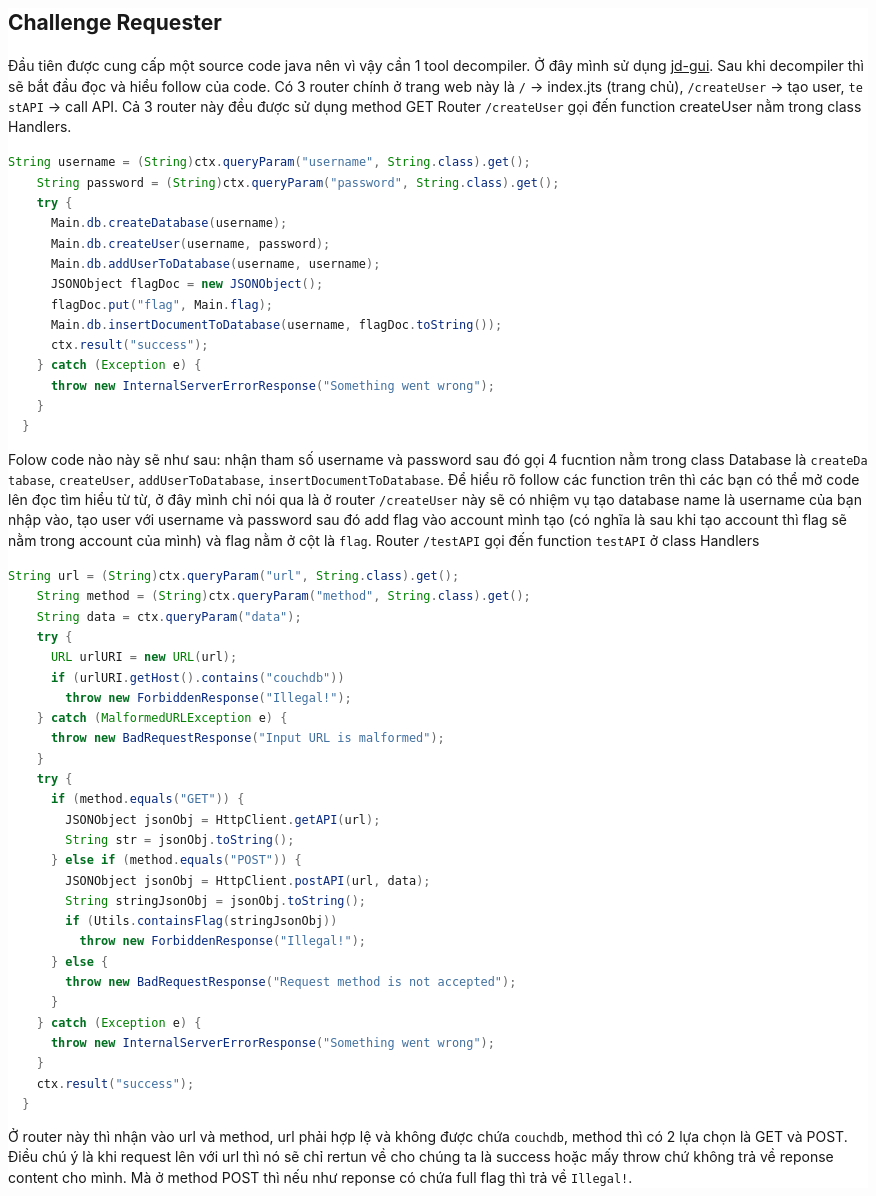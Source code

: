 ## Challenge Requester
Đầu tiên được cung cấp một source code java nên vì vậy cần 1 tool decompiler. Ở đây mình sử dụng [jd-gui](https://github.com/java-decompiler/jd-gui).
Sau khi decompiler thì sẽ bắt đầu đọc và hiểu follow của code. Có 3 router chính ở trang web này là `/` -> index.jts (trang chủ), `/createUser` -> tạo user, `testAPI` -> call API. Cả 3 router này đều được sử dụng method GET
Router `/createUser` gọi đến function createUser nằm trong class Handlers. 
```java
String username = (String)ctx.queryParam("username", String.class).get();
    String password = (String)ctx.queryParam("password", String.class).get();
    try {
      Main.db.createDatabase(username);
      Main.db.createUser(username, password);
      Main.db.addUserToDatabase(username, username);
      JSONObject flagDoc = new JSONObject();
      flagDoc.put("flag", Main.flag);
      Main.db.insertDocumentToDatabase(username, flagDoc.toString());
      ctx.result("success");
    } catch (Exception e) {
      throw new InternalServerErrorResponse("Something went wrong");
    } 
  }
```
Folow code nào này sẽ như sau: nhận tham số username và password sau đó gọi 4 fucntion nằm trong class Database là `createDatabase`, `createUser`, `addUserToDatabase`, `insertDocumentToDatabase`.
Để hiểu rõ follow các function trên thì các bạn có thể mở code lên đọc tìm hiểu từ từ, ở đây mình chỉ nói qua là ở router `/createUser` này sẽ có nhiệm vụ tạo database name là username của bạn nhập vào, tạo user với username và password sau đó add flag vào account mình tạo (có nghĩa là sau khi tạo account thì flag sẽ nằm trong account của mình) và flag nằm ở cột là `flag`.
Router `/testAPI` gọi đến function `testAPI` ở class Handlers
```java
String url = (String)ctx.queryParam("url", String.class).get();
    String method = (String)ctx.queryParam("method", String.class).get();
    String data = ctx.queryParam("data");
    try {
      URL urlURI = new URL(url);
      if (urlURI.getHost().contains("couchdb"))
        throw new ForbiddenResponse("Illegal!"); 
    } catch (MalformedURLException e) {
      throw new BadRequestResponse("Input URL is malformed");
    } 
    try {
      if (method.equals("GET")) {
        JSONObject jsonObj = HttpClient.getAPI(url);
        String str = jsonObj.toString();
      } else if (method.equals("POST")) {
        JSONObject jsonObj = HttpClient.postAPI(url, data);
        String stringJsonObj = jsonObj.toString();
        if (Utils.containsFlag(stringJsonObj))
          throw new ForbiddenResponse("Illegal!"); 
      } else {
        throw new BadRequestResponse("Request method is not accepted");
      } 
    } catch (Exception e) {
      throw new InternalServerErrorResponse("Something went wrong");
    } 
    ctx.result("success");
  }
```
Ở router này thì nhận vào url và method, url phải hợp lệ và không được chứa `couchdb`, method thì có 2 lựa chọn là GET và POST. Điều chú ý là khi request lên với url thì nó sẽ chỉ rertun về cho chúng ta là success hoặc mấy throw chứ không trả về reponse content cho mình. Mà ở method POST thì nếu như reponse có chứa full flag thì trả về `Illegal!`.
